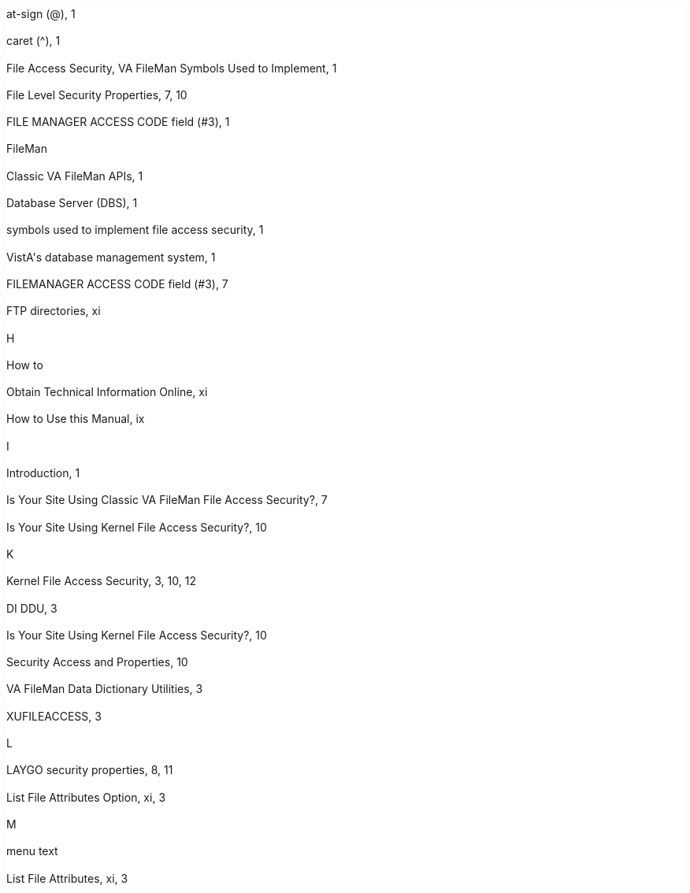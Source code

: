 at-sign (@), 1

caret (^), 1

File Access Security, VA FileMan Symbols Used to Implement, 1

File Level Security Properties, 7, 10

FILE MANAGER ACCESS CODE field (#3), 1

FileMan

Classic VA FileMan APIs, 1

Database Server (DBS), 1

symbols used to implement file access security, 1

VistA's database management system, 1

FILEMANAGER ACCESS CODE field (#3), 7

FTP directories, xi

H

How to

Obtain Technical Information Online, xi

How to Use this Manual, ix

I

Introduction, 1

Is Your Site Using Classic VA FileMan File Access Security?, 7

Is Your Site Using Kernel File Access Security?, 10

K

Kernel File Access Security, 3, 10, 12

DI DDU, 3

Is Your Site Using Kernel File Access Security?, 10

Security Access and Properties, 10

VA FileMan Data Dictionary Utilities, 3

XUFILEACCESS, 3

L

LAYGO security properties, 8, 11

List File Attributes Option, xi, 3

M

menu text

List File Attributes, xi, 3
